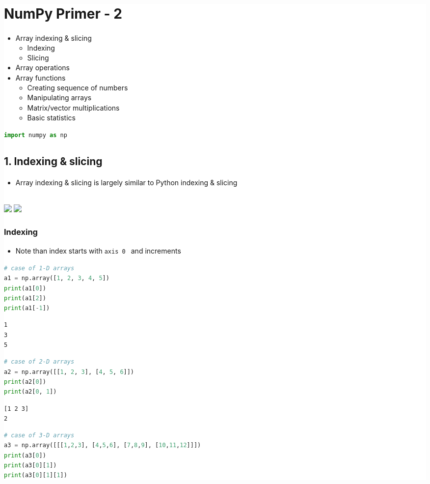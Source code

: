 # NumPy Primer - 2
- Array indexing & slicing
    - Indexing
    - Slicing
- Array operations
- Array functions
    - Creating sequence of numbers
    - Manipulating arrays
    - Matrix/vector multiplications
    - Basic statistics


```python
import numpy as np
```

## 1. Indexing & slicing
- Array indexing & slicing is largely similar to Python indexing & slicing

<br>
<img src="https://www.safaribooksonline.com/library/view/python-for-data/9781449323592/httpatomoreillycomsourceoreillyimages1346880.png" style="width: 400px"/>

<img src="https://www.safaribooksonline.com/library/view/python-for-data/9781449323592/httpatomoreillycomsourceoreillyimages1346882.png" style="width: 400px"/>

### Indexing
- Note than index starts with ```axis 0 ``` and increments


```python
# case of 1-D arrays
a1 = np.array([1, 2, 3, 4, 5])
print(a1[0])
print(a1[2])
print(a1[-1])
```

    1
    3
    5
    


```python
# case of 2-D arrays
a2 = np.array([[1, 2, 3], [4, 5, 6]])
print(a2[0])
print(a2[0, 1])
```

    [1 2 3]
    2
    


```python
# case of 3-D arrays
a3 = np.array([[[1,2,3], [4,5,6], [7,8,9], [10,11,12]]])
print(a3[0])
print(a3[0][1])
print(a3[0][1][1])
```
